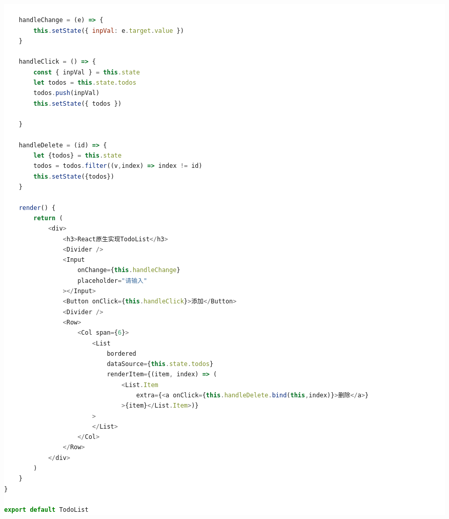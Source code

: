 ```javascript

    handleChange = (e) => {
        this.setState({ inpVal: e.target.value })
    }

    handleClick = () => {
        const { inpVal } = this.state
        let todos = this.state.todos
        todos.push(inpVal)
        this.setState({ todos })

    }

    handleDelete = (id) => {
        let {todos} = this.state
        todos = todos.filter((v,index) => index != id)
        this.setState({todos})
    }

    render() {
        return (
            <div>
                <h3>React原生实现TodoList</h3>
                <Divider />
                <Input
                    onChange={this.handleChange}
                    placeholder="请输入"
                ></Input>
                <Button onClick={this.handleClick}>添加</Button>
                <Divider />
                <Row>
                    <Col span={6}>
                        <List
                            bordered
                            dataSource={this.state.todos}
                            renderItem={(item, index) => (
                                <List.Item
                                    extra={<a onClick={this.handleDelete.bind(this,index)}>删除</a>}
                                >{item}</List.Item>)}
                        >
                        </List>
                    </Col>
                </Row>
            </div>
        )
    }
}

export default TodoList
```
